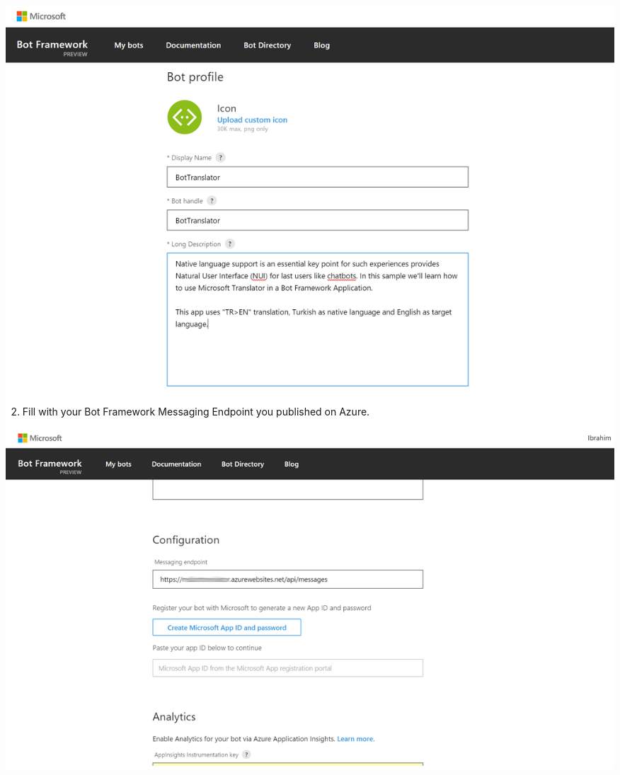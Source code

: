 <img src="images/dogusvdf/registerbot1.png" alt="Dogus Teknoloji VDF Fleet Register Bot">

2. Fill with your Bot Framework Messaging Endpoint you published on Azure.

<img src="images/dogusvdf/registerbot2.png" alt="Dogus Teknoloji VDF Fleet Register Bot">
